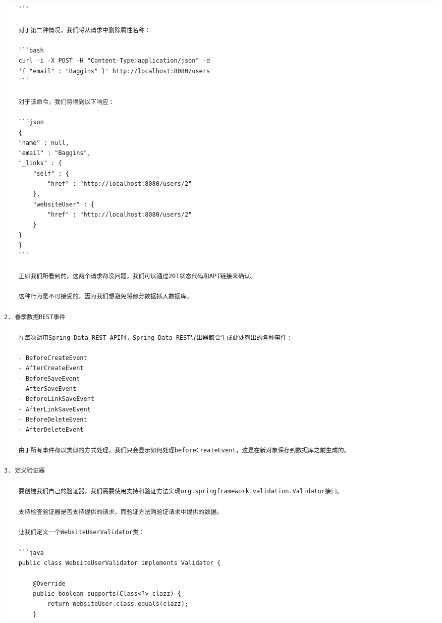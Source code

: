         ```

        对于第二种情况，我们将从请求中删除属性名称：

        ```bash
        curl -i -X POST -H "Content-Type:application/json" -d 
        '{ "email" : "Baggins" }' http://localhost:8080/users
        ```

        对于该命令，我们将得到以下响应：

        ```json
        {
        "name" : null,
        "email" : "Baggins",
        "_links" : {
            "self" : {
                "href" : "http://localhost:8080/users/2"
            },
            "websiteUser" : {
                "href" : "http://localhost:8080/users/2"
            }
        }
        }
        ```

        正如我们所看到的，这两个请求都没问题，我们可以通过201状态代码和API链接来确认。

        这种行为是不可接受的，因为我们想避免将部分数据插入数据库。

    2. 春季数据REST事件

        在每次调用Spring Data REST API时，Spring Data REST导出器都会生成此处列出的各种事件：

        - BeforeCreateEvent
        - AfterCreateEvent
        - BeforeSaveEvent
        - AfterSaveEvent
        - BeforeLinkSaveEvent
        - AfterLinkSaveEvent
        - BeforeDeleteEvent
        - AfterDeleteEvent

        由于所有事件都以类似的方式处理，我们只会显示如何处理beforeCreateEvent，这是在新对象保存到数据库之前生成的。

    3. 定义验证器

        要创建我们自己的验证器，我们需要使用支持和验证方法实现org.springframework.validation.Validator接口。

        支持检查验证器是否支持提供的请求，而验证方法则验证请求中提供的数据。

        让我们定义一个WebsiteUserValidator类：

        ```java
        public class WebsiteUserValidator implements Validator {

            @Override
            public boolean supports(Class<?> clazz) {
                return WebsiteUser.class.equals(clazz);
            }
